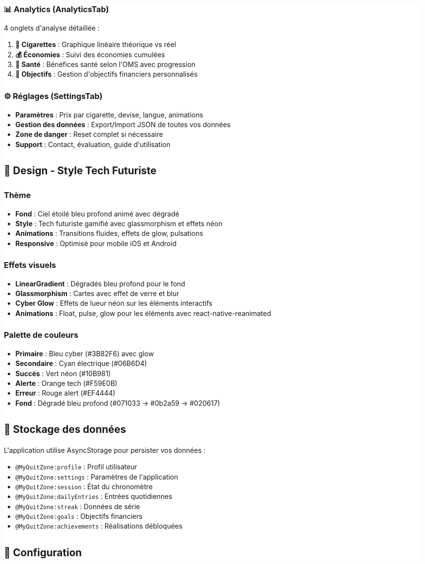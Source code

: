 ### 📊 **Analytics (AnalyticsTab)**
4 onglets d'analyse détaillée :

1. **🚬 Cigarettes** : Graphique linéaire théorique vs réel
2. **💰 Économies** : Suivi des économies cumulées
3. **🏥 Santé** : Bénéfices santé selon l'OMS avec progression
4. **🎯 Objectifs** : Gestion d'objectifs financiers personnalisés

### ⚙️ **Réglages (SettingsTab)**
- **Paramètres** : Prix par cigarette, devise, langue, animations
- **Gestion des données** : Export/Import JSON de toutes vos données
- **Zone de danger** : Reset complet si nécessaire
- **Support** : Contact, évaluation, guide d'utilisation

## 🎨 Design - Style Tech Futuriste

### Thème
- **Fond** : Ciel étoilé bleu profond animé avec dégradé
- **Style** : Tech futuriste gamifié avec glassmorphism et effets néon
- **Animations** : Transitions fluides, effets de glow, pulsations
- **Responsive** : Optimisé pour mobile iOS et Android

### Effets visuels
- **LinearGradient** : Dégradés bleu profond pour le fond
- **Glassmorphism** : Cartes avec effet de verre et blur
- **Cyber Glow** : Effets de lueur néon sur les éléments interactifs
- **Animations** : Float, pulse, glow pour les éléments avec react-native-reanimated

### Palette de couleurs
- **Primaire** : Bleu cyber (#3B82F6) avec glow
- **Secondaire** : Cyan électrique (#06B6D4) 
- **Succès** : Vert néon (#10B981)
- **Alerte** : Orange tech (#F59E0B)
- **Erreur** : Rouge alert (#EF4444)
- **Fond** : Dégradé bleu profond (#071033 → #0b2a59 → #020617)

## 💾 Stockage des données

L'application utilise AsyncStorage pour persister vos données :

- `@MyQuitZone:profile` : Profil utilisateur
- `@MyQuitZone:settings` : Paramètres de l'application
- `@MyQuitZone:session` : État du chronomètre
- `@MyQuitZone:dailyEntries` : Entrées quotidiennes
- `@MyQuitZone:streak` : Données de série
- `@MyQuitZone:goals` : Objectifs financiers
- `@MyQuitZone:achievements` : Réalisations débloquées

## 🔧 Configuration
